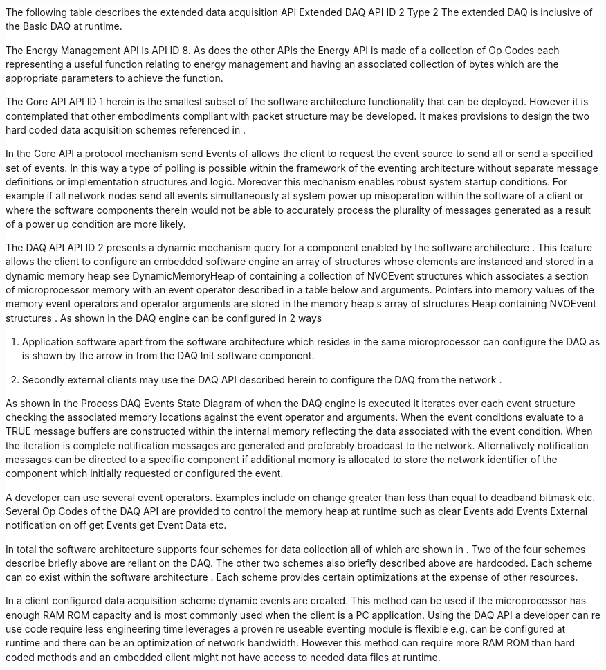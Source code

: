 The following table describes the extended data acquisition API Extended DAQ API ID 2 Type 2 The extended DAQ is inclusive of the Basic DAQ at runtime.

The Energy Management API is API ID 8. As does the other APIs the Energy API is made of a collection of Op Codes each representing a useful function relating to energy management and having an associated collection of bytes which are the appropriate parameters to achieve the function.

The Core API API ID 1 herein is the smallest subset of the software architecture functionality that can be deployed. However it is contemplated that other embodiments compliant with packet structure may be developed. It makes provisions to design the two hard coded data acquisition schemes referenced in .

In the Core API a protocol mechanism send Events of allows the client to request the event source to send all or send a specified set of events. In this way a type of polling is possible within the framework of the eventing architecture without separate message definitions or implementation structures and logic. Moreover this mechanism enables robust system startup conditions. For example if all network nodes send all events simultaneously at system power up misoperation within the software of a client or where the software components therein would not be able to accurately process the plurality of messages generated as a result of a power up condition are more likely.

The DAQ API API ID 2 presents a dynamic mechanism query for a component enabled by the software architecture . This feature allows the client to configure an embedded software engine an array of structures whose elements are instanced and stored in a dynamic memory heap see DynamicMemoryHeap of containing a collection of NVOEvent structures which associates a section of microprocessor memory with an event operator described in a table below and arguments. Pointers into memory values of the memory event operators and operator arguments are stored in the memory heap s array of structures Heap containing NVOEvent structures . As shown in the DAQ engine can be configured in 2 ways 

1. Application software apart from the software architecture which resides in the same microprocessor can configure the DAQ as is shown by the arrow in from the DAQ Init software component.

2. Secondly external clients may use the DAQ API described herein to configure the DAQ from the network .

As shown in the Process DAQ Events State Diagram of when the DAQ engine is executed it iterates over each event structure checking the associated memory locations against the event operator and arguments. When the event conditions evaluate to a TRUE message buffers are constructed within the internal memory reflecting the data associated with the event condition. When the iteration is complete notification messages are generated and preferably broadcast to the network. Alternatively notification messages can be directed to a specific component if additional memory is allocated to store the network identifier of the component which initially requested or configured the event.

A developer can use several event operators. Examples include on change greater than less than equal to deadband bitmask etc. Several Op Codes of the DAQ API are provided to control the memory heap at runtime such as clear Events add Events External notification on off get Events get Event Data etc.

In total the software architecture supports four schemes for data collection all of which are shown in . Two of the four schemes describe briefly above are reliant on the DAQ. The other two schemes also briefly described above are hardcoded. Each scheme can co exist within the software architecture . Each scheme provides certain optimizations at the expense of other resources.

In a client configured data acquisition scheme dynamic events are created. This method can be used if the microprocessor has enough RAM ROM capacity and is most commonly used when the client is a PC application. Using the DAQ API a developer can re use code require less engineering time leverages a proven re useable eventing module is flexible e.g. can be configured at runtime and there can be an optimization of network bandwidth. However this method can require more RAM ROM than hard coded methods and an embedded client might not have access to needed data files at runtime.
